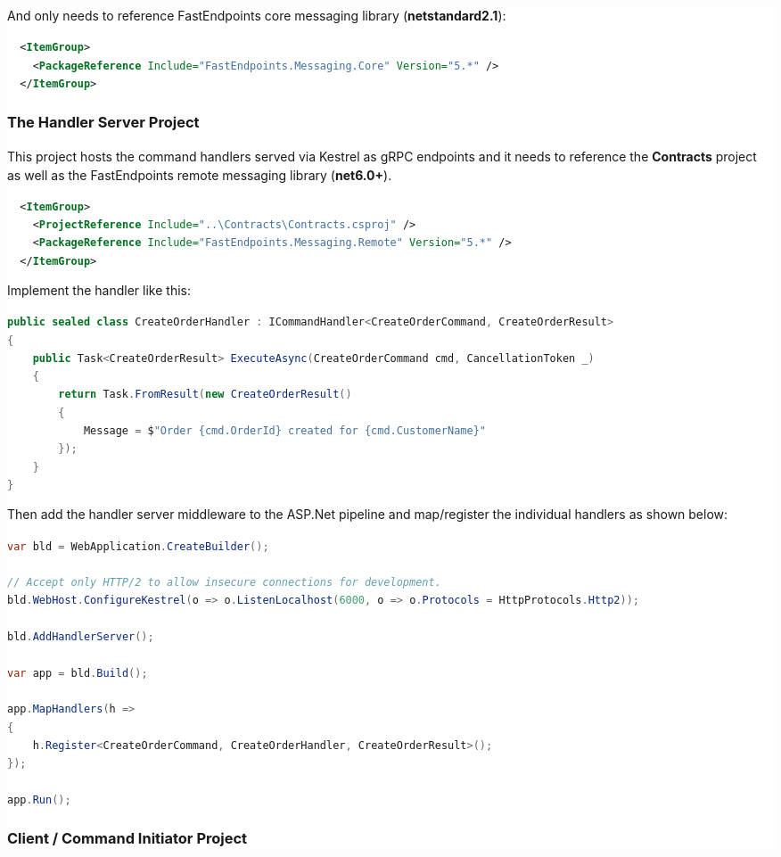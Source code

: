 And only needs to reference FastEndpoints core messaging library (**netstandard2.1**):
```xml
  <ItemGroup>
    <PackageReference Include="FastEndpoints.Messaging.Core" Version="5.*" />
  </ItemGroup>
```

### The Handler Server Project

This project hosts the command handlers served via Kestrel as gRPC endpoints and it needs to reference the **Contracts** project as well as the FastEndpoints remote messaging library (**net6.0+**).

```xml
  <ItemGroup>
    <ProjectReference Include="..\Contracts\Contracts.csproj" />
    <PackageReference Include="FastEndpoints.Messaging.Remote" Version="5.*" />
  </ItemGroup>
```

Implement the handler like this:

```cs
public sealed class CreateOrderHandler : ICommandHandler<CreateOrderCommand, CreateOrderResult>
{
    public Task<CreateOrderResult> ExecuteAsync(CreateOrderCommand cmd, CancellationToken _)
    {
        return Task.FromResult(new CreateOrderResult()
        {
            Message = $"Order {cmd.OrderId} created for {cmd.CustomerName}"
        });
    }
}
```

Then add the handler server middleware to the ASP.Net pipeline and map/register the individual handlers as shown below:
```cs
var bld = WebApplication.CreateBuilder();

// Accept only HTTP/2 to allow insecure connections for development.
bld.WebHost.ConfigureKestrel(o => o.ListenLocalhost(6000, o => o.Protocols = HttpProtocols.Http2));

bld.AddHandlerServer();

var app = bld.Build();

app.MapHandlers(h =>
{
    h.Register<CreateOrderCommand, CreateOrderHandler, CreateOrderResult>();
});

app.Run();
```

### Client / Command Initiator Project
